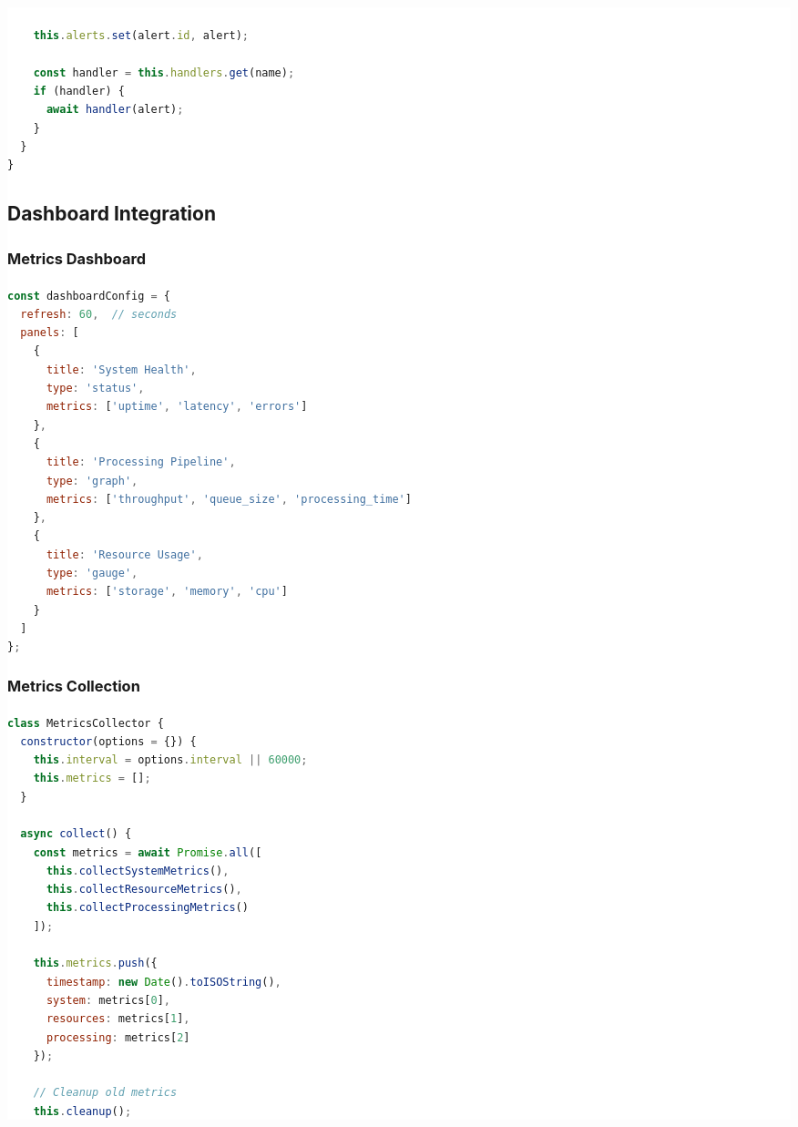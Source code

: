 ```javascript

    this.alerts.set(alert.id, alert);
    
    const handler = this.handlers.get(name);
    if (handler) {
      await handler(alert);
    }
  }
}
```

## Dashboard Integration

### Metrics Dashboard

```javascript
const dashboardConfig = {
  refresh: 60,  // seconds
  panels: [
    {
      title: 'System Health',
      type: 'status',
      metrics: ['uptime', 'latency', 'errors']
    },
    {
      title: 'Processing Pipeline',
      type: 'graph',
      metrics: ['throughput', 'queue_size', 'processing_time']
    },
    {
      title: 'Resource Usage',
      type: 'gauge',
      metrics: ['storage', 'memory', 'cpu']
    }
  ]
};
```

### Metrics Collection

```javascript
class MetricsCollector {
  constructor(options = {}) {
    this.interval = options.interval || 60000;
    this.metrics = [];
  }

  async collect() {
    const metrics = await Promise.all([
      this.collectSystemMetrics(),
      this.collectResourceMetrics(),
      this.collectProcessingMetrics()
    ]);

    this.metrics.push({
      timestamp: new Date().toISOString(),
      system: metrics[0],
      resources: metrics[1],
      processing: metrics[2]
    });

    // Cleanup old metrics
    this.cleanup();
```